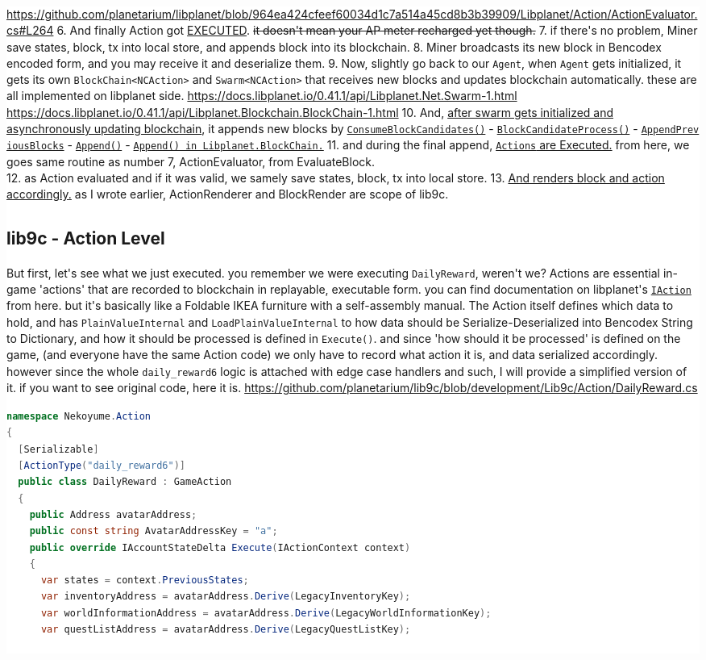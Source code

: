 https://github.com/planetarium/libplanet/blob/964ea424cfeef60034d1c7a514a45cd8b3b39909/Libplanet/Action/ActionEvaluator.cs#L264
6. And finally Action got [EXECUTED](https://github.com/planetarium/libplanet/blob/964ea424cfeef60034d1c7a514a45cd8b3b39909/Libplanet/Action/ActionEvaluator.cs#L317). ~~it doesn't mean your AP meter recharged yet though.~~
7. if there's no problem, Miner save states, block, tx into local store, and appends block into its blockchain.
8. Miner broadcasts its new block in Bencodex encoded form, and you may receive it and deserialize them.
9. Now, slightly go back to our `Agent`, when `Agent` gets initialized, it gets its own `BlockChain<NCAction>` and `Swarm<NCAction>` that receives new blocks and updates blockchain automatically. these are all implemented on libplanet side. 
https://docs.libplanet.io/0.41.1/api/Libplanet.Net.Swarm-1.html
https://docs.libplanet.io/0.41.1/api/Libplanet.Blockchain.BlockChain-1.html
10. And, [after swarm gets initialized and asynchronously updating blockchain](https://github.com/planetarium/libplanet/blob/2fb6918b7dc433a7d4720a9549f9c0b40363abc4/Libplanet.Net/Swarm.cs#L329), it appends new blocks by [`ConsumeBlockCandidates()`](https://github.com/planetarium/libplanet/blob/2fb6918b7dc433a7d4720a9549f9c0b40363abc4/Libplanet.Net/Swarm.BlockCandidate.cs#L14) - [`BlockCandidateProcess()`](https://github.com/planetarium/libplanet/blob/2fb6918b7dc433a7d4720a9549f9c0b40363abc4/Libplanet.Net/Swarm.BlockCandidate.cs#L36) - [`AppendPreviousBlocks`](https://github.com/planetarium/libplanet/blob/2fb6918b7dc433a7d4720a9549f9c0b40363abc4/Libplanet.Net/Swarm.BlockCandidate.cs#L67) - [`Append()`](https://github.com/planetarium/libplanet/blob/2fb6918b7dc433a7d4720a9549f9c0b40363abc4/Libplanet.Net/Swarm.BlockCandidate.cs#L180) - [`Append() in Libplanet.BlockChain.`](https://github.com/planetarium/libplanet/blob/2fb6918b7dc433a7d4720a9549f9c0b40363abc4/Libplanet/Blockchain/BlockChain.cs#L1073)
11. and during the final append, [`Actions` are Executed.](https://github.com/planetarium/libplanet/blob/2fb6918b7dc433a7d4720a9549f9c0b40363abc4/Libplanet/Blockchain/BlockChain.cs#L1155) from here, we goes same routine as number 7, ActionEvaluator, from EvaluateBlock.   
12. as Action evaluated and if it was valid, we samely save states, block, tx into local store.
13. [And renders block and action accordingly.](https://github.com/planetarium/libplanet/blob/2fb6918b7dc433a7d4720a9549f9c0b40363abc4/Libplanet/Blockchain/BlockChain.cs#L1230) as I wrote earlier, ActionRenderer and BlockRender are scope of lib9c.

## lib9c - Action Level

But first, let's see what we just executed. you remember we were executing `DailyReward`, weren't we? Actions are essential in-game 'actions' that are recorded to blockchain in replayable, executable form. you can find documentation on libplanet's [`IAction`](https://docs.libplanet.io/0.38.0/api/Libplanet.Action.IAction.html) from here. but it's basically like a Foldable IKEA furniture with a self-assembly manual. The Action itself defines which data to hold, and has `PlainValueInternal` and `LoadPlainValueInternal` to how data should be Serialize-Deserialized into Bencodex String to Dictionary, and how it should be processed is defined in `Execute()`. and since 'how should it be processed' is defined on the game, (and everyone have the same Action code) we only have to record what action it is, and data serialized accordingly. however since the whole `daily_reward6` logic is attached with edge case handlers and such, I will provide a simplified version of it. if you want to see original code, here it is.
 https://github.com/planetarium/lib9c/blob/development/Lib9c/Action/DailyReward.cs

```cs
namespace Nekoyume.Action
{
  [Serializable]
  [ActionType("daily_reward6")]
  public class DailyReward : GameAction
  {
    public Address avatarAddress;
    public const string AvatarAddressKey = "a";
    public override IAccountStateDelta Execute(IActionContext context)
    {
      var states = context.PreviousStates;
      var inventoryAddress = avatarAddress.Derive(LegacyInventoryKey);
      var worldInformationAddress = avatarAddress.Derive(LegacyWorldInformationKey);
      var questListAddress = avatarAddress.Derive(LegacyQuestListKey);
       
```